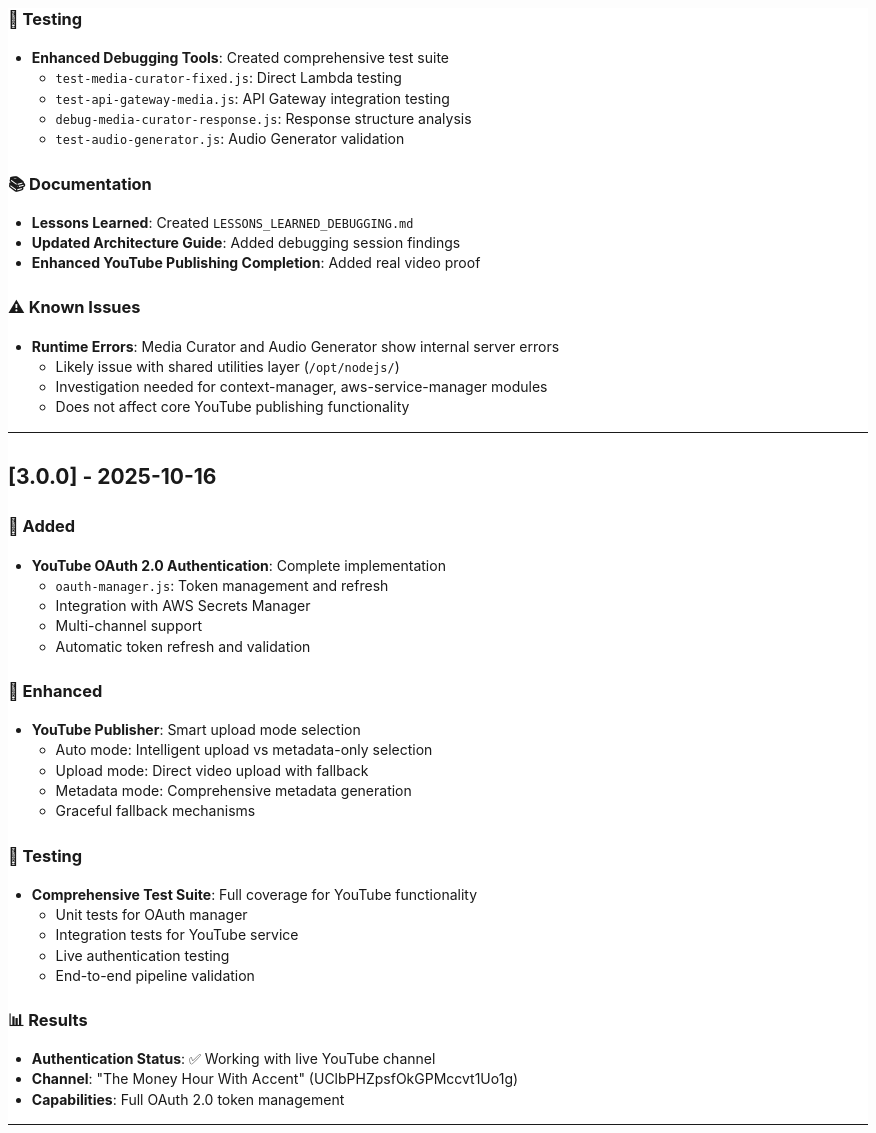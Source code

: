 ### 🧪 Testing
- **Enhanced Debugging Tools**: Created comprehensive test suite
  - `test-media-curator-fixed.js`: Direct Lambda testing
  - `test-api-gateway-media.js`: API Gateway integration testing
  - `debug-media-curator-response.js`: Response structure analysis
  - `test-audio-generator.js`: Audio Generator validation

### 📚 Documentation
- **Lessons Learned**: Created `LESSONS_LEARNED_DEBUGGING.md`
- **Updated Architecture Guide**: Added debugging session findings
- **Enhanced YouTube Publishing Completion**: Added real video proof

### ⚠️ Known Issues
- **Runtime Errors**: Media Curator and Audio Generator show internal server errors
  - Likely issue with shared utilities layer (`/opt/nodejs/`)
  - Investigation needed for context-manager, aws-service-manager modules
  - Does not affect core YouTube publishing functionality

---

## [3.0.0] - 2025-10-16

### 🎉 Added
- **YouTube OAuth 2.0 Authentication**: Complete implementation
  - `oauth-manager.js`: Token management and refresh
  - Integration with AWS Secrets Manager
  - Multi-channel support
  - Automatic token refresh and validation

### 🚀 Enhanced
- **YouTube Publisher**: Smart upload mode selection
  - Auto mode: Intelligent upload vs metadata-only selection
  - Upload mode: Direct video upload with fallback
  - Metadata mode: Comprehensive metadata generation
  - Graceful fallback mechanisms

### 🧪 Testing
- **Comprehensive Test Suite**: Full coverage for YouTube functionality
  - Unit tests for OAuth manager
  - Integration tests for YouTube service
  - Live authentication testing
  - End-to-end pipeline validation

### 📊 Results
- **Authentication Status**: ✅ Working with live YouTube channel
- **Channel**: "The Money Hour With Accent" (UClbPHZpsfOkGPMccvt1Uo1g)
- **Capabilities**: Full OAuth 2.0 token management

---
